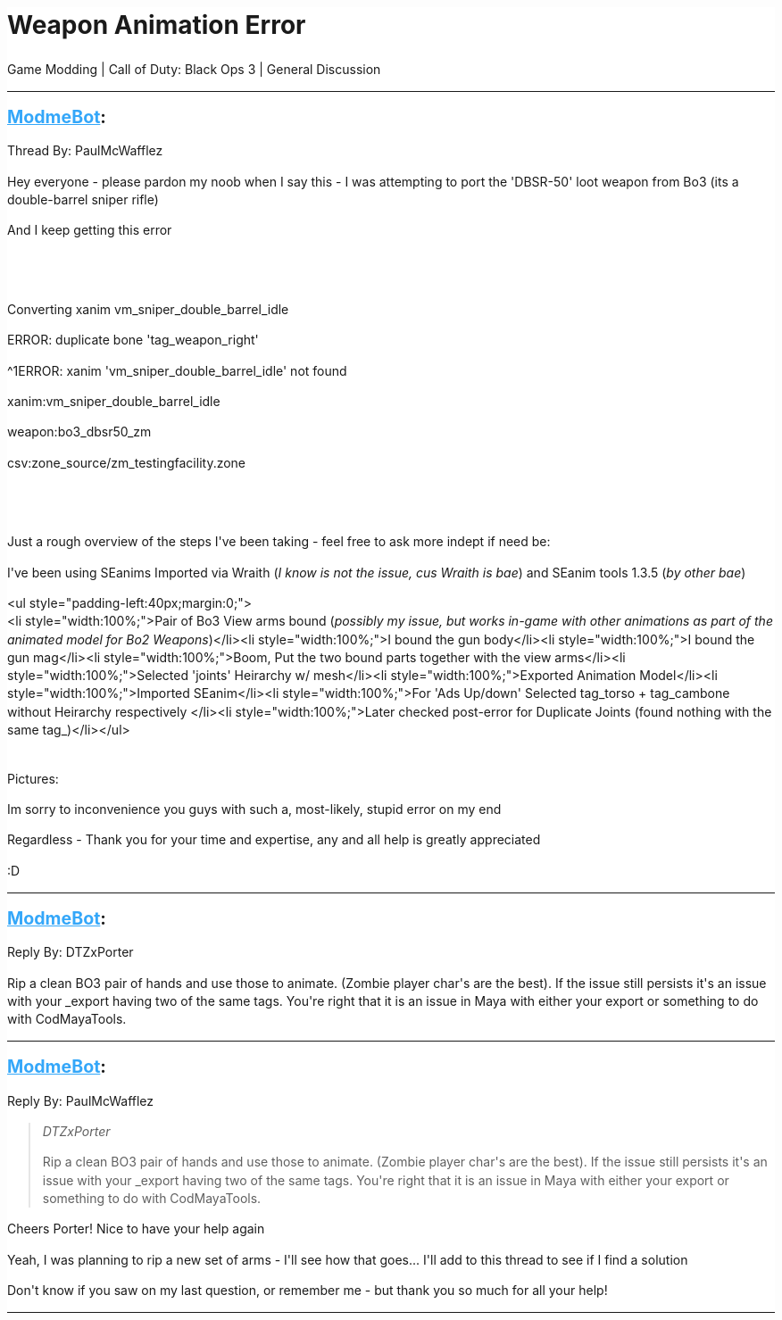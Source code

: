 # Weapon Animation Error
Game Modding | Call of Duty: Black Ops 3 | General Discussion

---
<strong style="font-size: 1.4em;"><span style="text-decoration: underline;text-decoration-color: #34a7f9;"><span style="color:#34a7f9;">ModmeBot</span></span>:</strong>

<p>Thread By: PaulMcWafflez<br /><p style="text-align:left;">Hey everyone - please pardon my noob when I say this - I was attempting to port the &#39;DBSR-50&#39; loot weapon from Bo3 (its a double-barrel sniper rifle)</p><p style="text-align:left;">And I keep getting this error</p><p style="text-align:left;"></p><br /><br /><p style="text-align:left;">Converting xanim vm_sniper_double_barrel_idle</p><p style="text-align:left;"></p><p style="text-align:left;"></p><p style="text-align:left;">ERROR: duplicate bone &#39;tag_weapon_right&#39;</p><p style="text-align:left;">^1ERROR: xanim &#39;vm_sniper_double_barrel_idle&#39; not found</p><p style="text-align:left;">xanim:vm_sniper_double_barrel_idle</p><p style="text-align:left;">weapon:bo3_dbsr50_zm</p><p style="text-align:left;">csv:zone_source/zm_testingfacility.zone</p><br /><br /><p style="text-align:left;"></p><p style="text-align:left;">Just a rough overview of the steps I&#39;ve been taking - feel free to ask more indept if need be:</p><p style="text-align:left;"></p><p style="text-align:left;">I&#39;ve been using SEanims Imported via Wraith (<em>I know is not the issue, cus Wraith is bae</em>) and SEanim tools 1.3.5 (<em>by other bae</em>)</p>&lt;ul style=&quot;padding-left:40px;margin:0;&quot;&gt;<br />&lt;li style=&quot;width:100%;&quot;&gt;Pair of Bo3 View arms bound (<em>possibly my issue, but works in-game with other animations as part of the animated model for Bo2 Weapons</em>)&lt;/li&gt;&lt;li style=&quot;width:100%;&quot;&gt;I bound the gun body&lt;/li&gt;&lt;li style=&quot;width:100%;&quot;&gt;I bound the gun mag&lt;/li&gt;&lt;li style=&quot;width:100%;&quot;&gt;Boom, Put the two bound parts together with the view arms&lt;/li&gt;&lt;li style=&quot;width:100%;&quot;&gt;Selected &#39;joints&#39; Heirarchy  w/ mesh&lt;/li&gt;&lt;li style=&quot;width:100%;&quot;&gt;Exported Animation Model&lt;/li&gt;&lt;li style=&quot;width:100%;&quot;&gt;Imported SEanim&lt;/li&gt;&lt;li style=&quot;width:100%;&quot;&gt;For &#39;Ads Up/down&#39; Selected tag_torso + tag_cambone without Heirarchy respectively &lt;/li&gt;&lt;li style=&quot;width:100%;&quot;&gt;Later checked post-error for Duplicate Joints (found nothing with the same tag_)&lt;/li&gt;&lt;/ul&gt;<br /><br /><p style="text-align:left;">Pictures: <iframe type="text/html" width="640" height="360" src="https://www.youtube.com/embed/a/AQHEv" frameborder="0"></iframe></p><p style="text-align:left;"></p><p style="text-align:left;">Im sorry to inconvenience you guys with such a, most-likely, stupid error on my end</p><p style="text-align:left;">Regardless - Thank you for your time and expertise, any and all help is greatly appreciated</p><p style="text-align:left;"></p><p style="text-align:left;"></p><p style="text-align:left;">:D</p><p style="text-align:left;"></p></p>

---
<strong style="font-size: 1.4em;"><span style="text-decoration: underline;text-decoration-color: #34a7f9;"><span style="color:#34a7f9;">ModmeBot</span></span>:</strong>

<p>Reply By: DTZxPorter<br /><p style="text-align:left;">Rip a clean BO3 pair of hands and use those to animate. (Zombie player char&#39;s are the best). If the issue still persists it&#39;s an issue with your _export having two of the same tags. You&#39;re right that it is an issue in Maya with either your export or something to do with CodMayaTools.</p></p>

---
<strong style="font-size: 1.4em;"><span style="text-decoration: underline;text-decoration-color: #34a7f9;"><span style="color:#34a7f9;">ModmeBot</span></span>:</strong>

<p>Reply By: PaulMcWafflez<br /><blockquote><em>DTZxPorter</em><p style="text-align:left;">Rip a clean BO3 pair of hands and use those to animate. (Zombie player char&#39;s are the best). If the issue still persists it&#39;s an issue with your _export having two of the same tags. You&#39;re right that it is an issue in Maya with either your export or something to do with CodMayaTools.</p></blockquote><p style="text-align:left;">Cheers Porter! Nice to have your help again</p><p style="text-align:left;"></p><p style="text-align:left;">Yeah, I was planning to rip a new set of arms - I&#39;ll see how that goes... I&#39;ll add to this thread to see if I find a solution</p><p style="text-align:left;"></p><p style="text-align:left;">Don&#39;t know if you saw on my last question, or remember me - but thank you so much for all your help!</p></p>

---